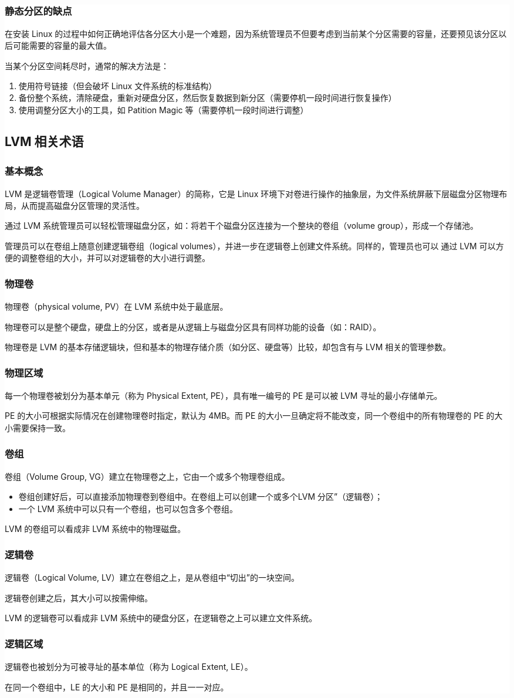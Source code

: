 ### 静态分区的缺点

在安装 Linux 的过程中如何正确地评估各分区大小是一个难题，因为系统管理员不但要考虑到当前某个分区需要的容量，还要预见该分区以后可能需要的容量的最大值。

当某个分区空间耗尽时，通常的解决方法是：

1. 使用符号链接（但会破坏 Linux 文件系统的标准结构）
2. 备份整个系统，清除硬盘，重新对硬盘分区，然后恢复数据到新分区（需要停机一段时间进行恢复操作）
3. 使用调整分区大小的工具，如 Patition Magic 等（需要停机一段时间进行调整）

## LVM 相关术语

### 基本概念

LVM 是逻辑卷管理（Logical Volume Manager）的简称，它是 Linux 环境下对卷进行操作的抽象层，为文件系统屏蔽下层磁盘分区物理布局，从而提高磁盘分区管理的灵活性。

通过 LVM 系统管理员可以轻松管理磁盘分区，如：将若干个磁盘分区连接为一个整块的卷组（volume group），形成一个存储池。

管理员可以在卷组上随意创建逻辑卷组（logical volumes），并进一步在逻辑卷上创建文件系统。同样的，管理员也可以 通过 LVM 可以方便的调整卷组的大小，并可以对逻辑卷的大小进行调整。

### 物理卷

物理卷（physical volume, PV）在 LVM 系统中处于最底层。

物理卷可以是整个硬盘，硬盘上的分区，或者是从逻辑上与磁盘分区具有同样功能的设备（如：RAID）。

物理卷是 LVM 的基本存储逻辑块，但和基本的物理存储介质（如分区、硬盘等）比较，却包含有与 LVM 相关的管理参数。

### 物理区域

每一个物理卷被划分为基本单元（称为 Physical Extent, PE），具有唯一编号的 PE 是可以被 LVM 寻址的最小存储单元。

PE 的大小可根据实际情况在创建物理卷时指定，默认为 4MB。而 PE 的大小一旦确定将不能改变，同一个卷组中的所有物理卷的 PE 的大小需要保持一致。

### 卷组

卷组（Volume Group, VG）建立在物理卷之上，它由一个或多个物理卷组成。

* 卷组创建好后，可以直接添加物理卷到卷组中。在卷组上可以创建一个或多个LVM 分区”（逻辑卷）；
* 一个 LVM 系统中可以只有一个卷组，也可以包含多个卷组。

LVM 的卷组可以看成非 LVM 系统中的物理磁盘。

### 逻辑卷

逻辑卷（Logical Volume, LV）建立在卷组之上，是从卷组中“切出”的一块空间。

逻辑卷创建之后，其大小可以按需伸缩。

LVM 的逻辑卷可以看成非 LVM 系统中的硬盘分区，在逻辑卷之上可以建立文件系统。

### 逻辑区域

逻辑卷也被划分为可被寻址的基本单位（称为 Logical Extent, LE）。

在同一个卷组中，LE 的大小和 PE 是相同的，并且一一对应。
